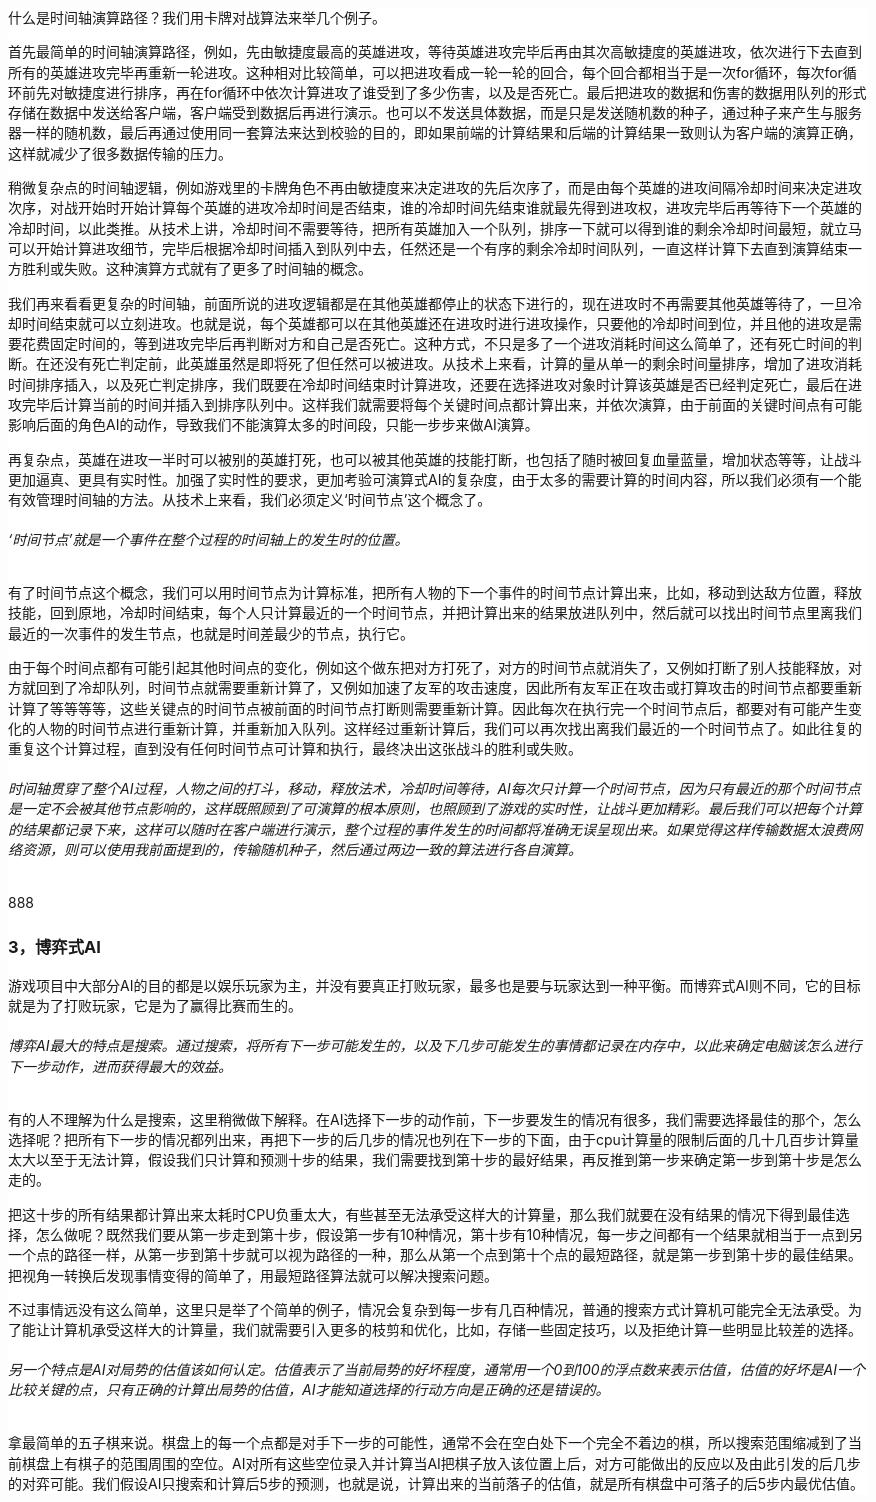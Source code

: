 什么是时间轴演算路径？我们用卡牌对战算法来举几个例子。

首先最简单的时间轴演算路径，例如，先由敏捷度最高的英雄进攻，等待英雄进攻完毕后再由其次高敏捷度的英雄进攻，依次进行下去直到所有的英雄进攻完毕再重新一轮进攻。这种相对比较简单，可以把进攻看成一轮一轮的回合，每个回合都相当于是一次for循环，每次for循环前先对敏捷度进行排序，再在for循环中依次计算进攻了谁受到了多少伤害，以及是否死亡。最后把进攻的数据和伤害的数据用队列的形式存储在数据中发送给客户端，客户端受到数据后再进行演示。也可以不发送具体数据，而是只是发送随机数的种子，通过种子来产生与服务器一样的随机数，最后再通过使用同一套算法来达到校验的目的，即如果前端的计算结果和后端的计算结果一致则认为客户端的演算正确，这样就减少了很多数据传输的压力。

稍微复杂点的时间轴逻辑，例如游戏里的卡牌角色不再由敏捷度来决定进攻的先后次序了，而是由每个英雄的进攻间隔冷却时间来决定进攻次序，对战开始时开始计算每个英雄的进攻冷却时间是否结束，谁的冷却时间先结束谁就最先得到进攻权，进攻完毕后再等待下一个英雄的冷却时间，以此类推。从技术上讲，冷却时间不需要等待，把所有英雄加入一个队列，排序一下就可以得到谁的剩余冷却时间最短，就立马可以开始计算进攻细节，完毕后根据冷却时间插入到队列中去，任然还是一个有序的剩余冷却时间队列，一直这样计算下去直到演算结束一方胜利或失败。这种演算方式就有了更多了时间轴的概念。

我们再来看看更复杂的时间轴，前面所说的进攻逻辑都是在其他英雄都停止的状态下进行的，现在进攻时不再需要其他英雄等待了，一旦冷却时间结束就可以立刻进攻。也就是说，每个英雄都可以在其他英雄还在进攻时进行进攻操作，只要他的冷却时间到位，并且他的进攻是需要花费固定时间的，等到进攻完毕后再判断对方和自己是否死亡。这种方式，不只是多了一个进攻消耗时间这么简单了，还有死亡时间的判断。在还没有死亡判定前，此英雄虽然是即将死了但任然可以被进攻。从技术上来看，计算的量从单一的剩余时间量排序，增加了进攻消耗时间排序插入，以及死亡判定排序，我们既要在冷却时间结束时计算进攻，还要在选择进攻对象时计算该英雄是否已经判定死亡，最后在进攻完毕后计算当前的时间并插入到排序队列中。这样我们就需要将每个关键时间点都计算出来，并依次演算，由于前面的关键时间点有可能影响后面的角色AI的动作，导致我们不能演算太多的时间段，只能一步步来做AI演算。

再复杂点，英雄在进攻一半时可以被别的英雄打死，也可以被其他英雄的技能打断，也包括了随时被回复血量蓝量，增加状态等等，让战斗更加逼真、更具有实时性。加强了实时性的要求，更加考验可演算式AI的复杂度，由于太多的需要计算的时间内容，所以我们必须有一个能有效管理时间轴的方法。从技术上来看，我们必须定义‘时间节点’这个概念了。

###### ‘时间节点’就是一个事件在整个过程的时间轴上的发生时的位置。

有了时间节点这个概念，我们可以用时间节点为计算标准，把所有人物的下一个事件的时间节点计算出来，比如，移动到达敌方位置，释放技能，回到原地，冷却时间结束，每个人只计算最近的一个时间节点，并把计算出来的结果放进队列中，然后就可以找出时间节点里离我们最近的一次事件的发生节点，也就是时间差最少的节点，执行它。

由于每个时间点都有可能引起其他时间点的变化，例如这个做东把对方打死了，对方的时间节点就消失了，又例如打断了别人技能释放，对方就回到了冷却队列，时间节点就需要重新计算了，又例如加速了友军的攻击速度，因此所有友军正在攻击或打算攻击的时间节点都要重新计算了等等等等，这些关键点的时间节点被前面的时间节点打断则需要重新计算。因此每次在执行完一个时间节点后，都要对有可能产生变化的人物的时间节点进行重新计算，并重新加入队列。这样经过重新计算后，我们可以再次找出离我们最近的一个时间节点了。如此往复的重复这个计算过程，直到没有任何时间节点可计算和执行，最终决出这张战斗的胜利或失败。

###### 时间轴贯穿了整个AI过程，人物之间的打斗，移动，释放法术，冷却时间等待，AI每次只计算一个时间节点，因为只有最近的那个时间节点是一定不会被其他节点影响的，这样既照顾到了可演算的根本原则，也照顾到了游戏的实时性，让战斗更加精彩。最后我们可以把每个计算的结果都记录下来，这样可以随时在客户端进行演示，整个过程的事件发生的时间都将准确无误呈现出来。如果觉得这样传输数据太浪费网络资源，则可以使用我前面提到的，传输随机种子，然后通过两边一致的算法进行各自演算。

888

### 3，博弈式AI

游戏项目中大部分AI的目的都是以娱乐玩家为主，并没有要真正打败玩家，最多也是要与玩家达到一种平衡。而博弈式AI则不同，它的目标就是为了打败玩家，它是为了赢得比赛而生的。

###### 博弈AI最大的特点是搜索。通过搜索，将所有下一步可能发生的，以及下几步可能发生的事情都记录在内存中，以此来确定电脑该怎么进行下一步动作，进而获得最大的效益。

有的人不理解为什么是搜索，这里稍微做下解释。在AI选择下一步的动作前，下一步要发生的情况有很多，我们需要选择最佳的那个，怎么选择呢？把所有下一步的情况都列出来，再把下一步的后几步的情况也列在下一步的下面，由于cpu计算量的限制后面的几十几百步计算量太大以至于无法计算，假设我们只计算和预测十步的结果，我们需要找到第十步的最好结果，再反推到第一步来确定第一步到第十步是怎么走的。

把这十步的所有结果都计算出来太耗时CPU负重太大，有些甚至无法承受这样大的计算量，那么我们就要在没有结果的情况下得到最佳选择，怎么做呢？既然我们要从第一步走到第十步，假设第一步有10种情况，第十步有10种情况，每一步之间都有一个结果就相当于一点到另一个点的路径一样，从第一步到第十步就可以视为路径的一种，那么从第一个点到第十个点的最短路径，就是第一步到第十步的最佳结果。把视角一转换后发现事情变得的简单了，用最短路径算法就可以解决搜索问题。

不过事情远没有这么简单，这里只是举了个简单的例子，情况会复杂到每一步有几百种情况，普通的搜索方式计算机可能完全无法承受。为了能让计算机承受这样大的计算量，我们就需要引入更多的枝剪和优化，比如，存储一些固定技巧，以及拒绝计算一些明显比较差的选择。

###### 另一个特点是AI对局势的估值该如何认定。估值表示了当前局势的好坏程度，通常用一个0到100的浮点数来表示估值，估值的好坏是AI一个比较关键的点，只有正确的计算出局势的估值，AI才能知道选择的行动方向是正确的还是错误的。

拿最简单的五子棋来说。棋盘上的每一个点都是对手下一步的可能性，通常不会在空白处下一个完全不着边的棋，所以搜索范围缩减到了当前棋盘上有棋子的范围周围的空位。AI对所有这些空位录入并计算当AI把棋子放入该位置上后，对方可能做出的反应以及由此引发的后几步的对弈可能。我们假设AI只搜索和计算后5步的预测，也就是说，计算出来的当前落子的估值，就是所有棋盘中可落子的后5步内最优估值。
